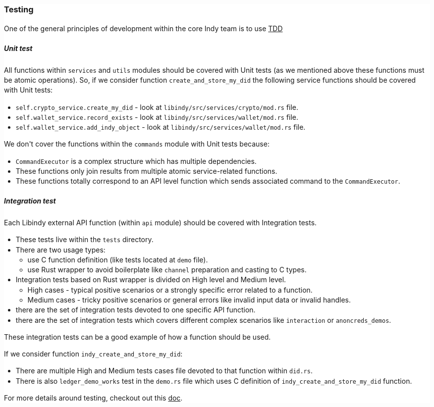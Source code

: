 ### Testing

One of the general principles of development within the core Indy team is to use [TDD](http://www.agiledata.org/essays/tdd.html)

##### Unit test

All functions within `services` and `utils` modules should be covered with Unit tests (as we mentioned above these functions must be atomic operations).
So, if we consider function `create_and_store_my_did` the following service functions should be covered with Unit tests:
* `self.crypto_service.create_my_did` - look at `libindy/src/services/crypto/mod.rs` file.
* `self.wallet_service.record_exists` - look at `libindy/src/services/wallet/mod.rs` file.
* `self.wallet_service.add_indy_object` - look at `libindy/src/services/wallet/mod.rs` file.

We don't cover the functions within the `commands` module with Unit tests because:
*  `CommandExecutor` is a complex structure which has multiple dependencies.
*  These functions only join results from multiple atomic service-related functions.
*  These functions totally correspond to an API level function which sends associated command to the `CommandExecutor`.

##### Integration test

Each Libindy external API function (within `api` module) should be covered with Integration tests.
* These tests live within the `tests` directory.
* There are two usage types:
    * use C function definition (like tests located at `demo` file).
    * use Rust wrapper to avoid boilerplate like `channel` preparation and casting to C types.
* Integration tests based on Rust wrapper is divided on High level and Medium level.
    * High cases - typical positive scenarios or a strongly specific error related to a function.
    * Medium cases - tricky positive scenarios or general errors like invalid input data or invalid handles.
* there are the set of integration tests devoted to one specific API function.
* there are the set of integration tests which covers different complex scenarios like `interaction` or `anoncreds_demos`.

These integration tests can be a good example of how a function should be used.

If we consider function `indy_create_and_store_my_did`:
 * There are multiple High and Medium tests cases file devoted to that function within `did.rs`.
 * There is also `ledger_demo_works` test in the `demo.rs` file which uses C definition of `indy_create_and_store_my_did` function.

For more details around testing, checkout out this [doc](/docs/contributors/test-design.md).
